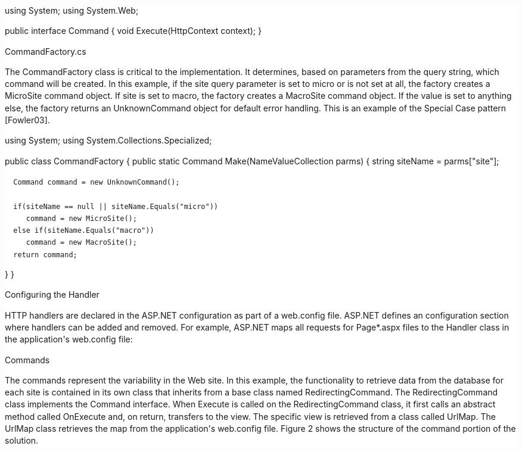 
using System;
using System.Web;

public interface Command
{
   void Execute(HttpContext context);
}
 
CommandFactory.cs 


The CommandFactory class is critical to the implementation. It determines, based on parameters from the query string, which command will be created. In this example, if the site query parameter is set to micro or is not set at all, the factory creates a MicroSite command object. If site is set to macro, the factory creates a MacroSite command object. If the value is set to anything else, the factory returns an UnknownCommand object for default error handling. This is an example of the Special Case pattern [Fowler03]. 
 

using System;
using System.Collections.Specialized;


public class CommandFactory
{
   public static Command Make(NameValueCollection parms)
   {
      string siteName = parms["site"];
      
      Command command = new UnknownCommand();

      if(siteName == null || siteName.Equals("micro"))
         command = new MicroSite();
      else if(siteName.Equals("macro"))
         command = new MacroSite();
      return command;
   }
}
 
Configuring the Handler 


HTTP handlers are declared in the ASP.NET configuration as part of a web.config file. ASP.NET defines an <httphandlers> configuration section where handlers can be added and removed. For example, ASP.NET maps all requests for Page*.aspx files to the Handler class in the application's web.config file: 
 

<httpHandlers>
   <add verb="*" path="Page*.aspx" type="Handler,FrontController" />
</httpHandlers>
 
Commands 


The commands represent the variability in the Web site. In this example, the functionality to retrieve data from the database for each site is contained in its own class that inherits from a base class named RedirectingCommand. The RedirectingCommand class implements the Command interface. When Execute is called on the RedirectingCommand class, it first calls an abstract method called OnExecute and, on return, transfers to the view. The specific view is retrieved from a class called UrlMap. The UrlMap class retrieves the map from the application's web.config file. Figure 2 shows the structure of the command portion of the solution. 
